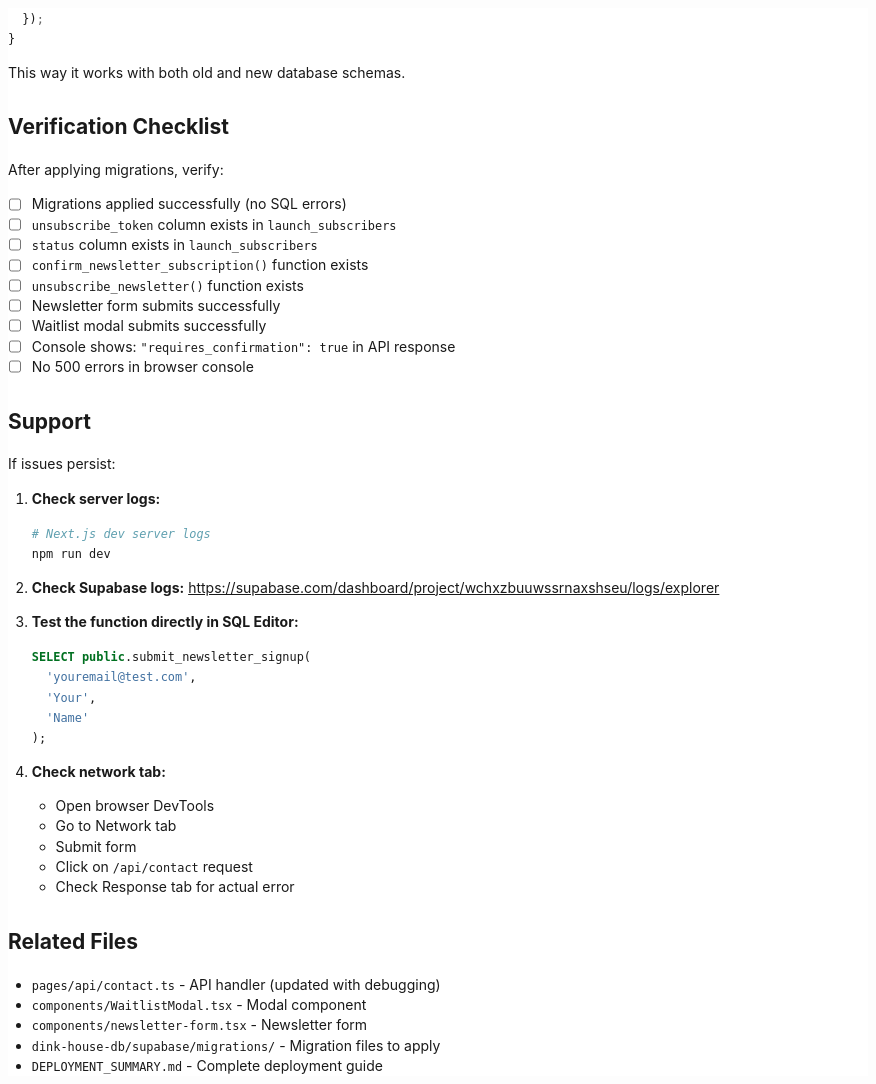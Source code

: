 ```typescript
  });
}
```

This way it works with both old and new database schemas.

## Verification Checklist

After applying migrations, verify:

- [ ] Migrations applied successfully (no SQL errors)
- [ ] `unsubscribe_token` column exists in `launch_subscribers`
- [ ] `status` column exists in `launch_subscribers`
- [ ] `confirm_newsletter_subscription()` function exists
- [ ] `unsubscribe_newsletter()` function exists
- [ ] Newsletter form submits successfully
- [ ] Waitlist modal submits successfully
- [ ] Console shows: `"requires_confirmation": true` in API response
- [ ] No 500 errors in browser console

## Support

If issues persist:

1. **Check server logs:**
   ```bash
   # Next.js dev server logs
   npm run dev
   ```

2. **Check Supabase logs:**
   https://supabase.com/dashboard/project/wchxzbuuwssrnaxshseu/logs/explorer

3. **Test the function directly in SQL Editor:**
   ```sql
   SELECT public.submit_newsletter_signup(
     'youremail@test.com',
     'Your',
     'Name'
   );
   ```

4. **Check network tab:**
   - Open browser DevTools
   - Go to Network tab
   - Submit form
   - Click on `/api/contact` request
   - Check Response tab for actual error

## Related Files

- `pages/api/contact.ts` - API handler (updated with debugging)
- `components/WaitlistModal.tsx` - Modal component
- `components/newsletter-form.tsx` - Newsletter form
- `dink-house-db/supabase/migrations/` - Migration files to apply
- `DEPLOYMENT_SUMMARY.md` - Complete deployment guide
